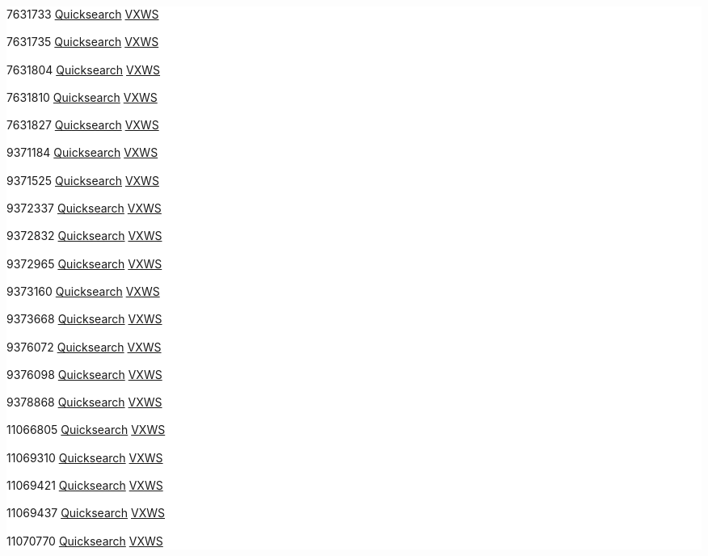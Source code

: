 7631733 [Quicksearch](https://search.library.yale.edu/catalog/7631733) [VXWS](http://prodorbis.library.yale.edu:7014/vxws/GetHoldingsService?bibId=7631733)

7631735 [Quicksearch](https://search.library.yale.edu/catalog/7631735) [VXWS](http://prodorbis.library.yale.edu:7014/vxws/GetHoldingsService?bibId=7631735)

7631804 [Quicksearch](https://search.library.yale.edu/catalog/7631804) [VXWS](http://prodorbis.library.yale.edu:7014/vxws/GetHoldingsService?bibId=7631804)

7631810 [Quicksearch](https://search.library.yale.edu/catalog/7631810) [VXWS](http://prodorbis.library.yale.edu:7014/vxws/GetHoldingsService?bibId=7631810)

7631827 [Quicksearch](https://search.library.yale.edu/catalog/7631827) [VXWS](http://prodorbis.library.yale.edu:7014/vxws/GetHoldingsService?bibId=7631827)

9371184 [Quicksearch](https://search.library.yale.edu/catalog/9371184) [VXWS](http://prodorbis.library.yale.edu:7014/vxws/GetHoldingsService?bibId=9371184)

9371525 [Quicksearch](https://search.library.yale.edu/catalog/9371525) [VXWS](http://prodorbis.library.yale.edu:7014/vxws/GetHoldingsService?bibId=9371525)

9372337 [Quicksearch](https://search.library.yale.edu/catalog/9372337) [VXWS](http://prodorbis.library.yale.edu:7014/vxws/GetHoldingsService?bibId=9372337)

9372832 [Quicksearch](https://search.library.yale.edu/catalog/9372832) [VXWS](http://prodorbis.library.yale.edu:7014/vxws/GetHoldingsService?bibId=9372832)

9372965 [Quicksearch](https://search.library.yale.edu/catalog/9372965) [VXWS](http://prodorbis.library.yale.edu:7014/vxws/GetHoldingsService?bibId=9372965)

9373160 [Quicksearch](https://search.library.yale.edu/catalog/9373160) [VXWS](http://prodorbis.library.yale.edu:7014/vxws/GetHoldingsService?bibId=9373160)

9373668 [Quicksearch](https://search.library.yale.edu/catalog/9373668) [VXWS](http://prodorbis.library.yale.edu:7014/vxws/GetHoldingsService?bibId=9373668)

9376072 [Quicksearch](https://search.library.yale.edu/catalog/9376072) [VXWS](http://prodorbis.library.yale.edu:7014/vxws/GetHoldingsService?bibId=9376072)

9376098 [Quicksearch](https://search.library.yale.edu/catalog/9376098) [VXWS](http://prodorbis.library.yale.edu:7014/vxws/GetHoldingsService?bibId=9376098)

9378868 [Quicksearch](https://search.library.yale.edu/catalog/9378868) [VXWS](http://prodorbis.library.yale.edu:7014/vxws/GetHoldingsService?bibId=9378868)

11066805 [Quicksearch](https://search.library.yale.edu/catalog/11066805) [VXWS](http://prodorbis.library.yale.edu:7014/vxws/GetHoldingsService?bibId=11066805)

11069310 [Quicksearch](https://search.library.yale.edu/catalog/11069310) [VXWS](http://prodorbis.library.yale.edu:7014/vxws/GetHoldingsService?bibId=11069310)

11069421 [Quicksearch](https://search.library.yale.edu/catalog/11069421) [VXWS](http://prodorbis.library.yale.edu:7014/vxws/GetHoldingsService?bibId=11069421)

11069437 [Quicksearch](https://search.library.yale.edu/catalog/11069437) [VXWS](http://prodorbis.library.yale.edu:7014/vxws/GetHoldingsService?bibId=11069437)

11070770 [Quicksearch](https://search.library.yale.edu/catalog/11070770) [VXWS](http://prodorbis.library.yale.edu:7014/vxws/GetHoldingsService?bibId=11070770)
